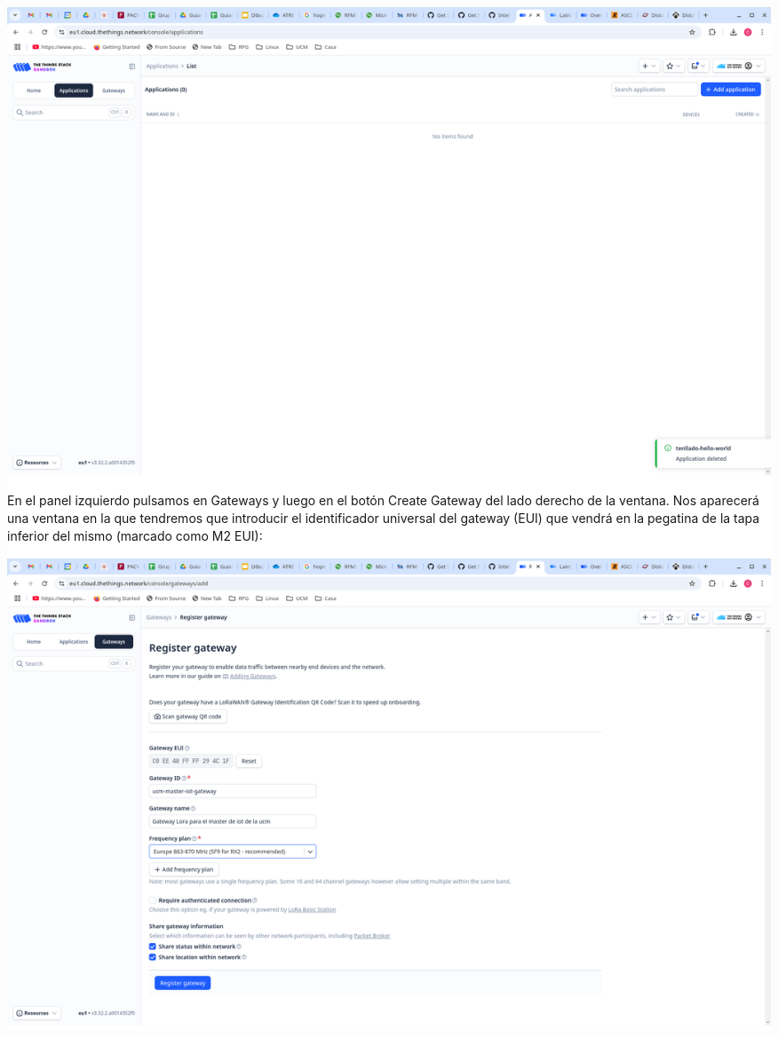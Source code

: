 ![](img/ttn-dashboard.png)

En el panel izquierdo pulsamos en Gateways y luego en el botón Create Gateway
del lado derecho de la ventana. Nos aparecerá una ventana en la que tendremos
que introducir el identificador universal del gateway (EUI) que vendrá en la
pegatina de la tapa inferior del mismo (marcado como M2 EUI):

![](img/ttn-create-gateway.png)
